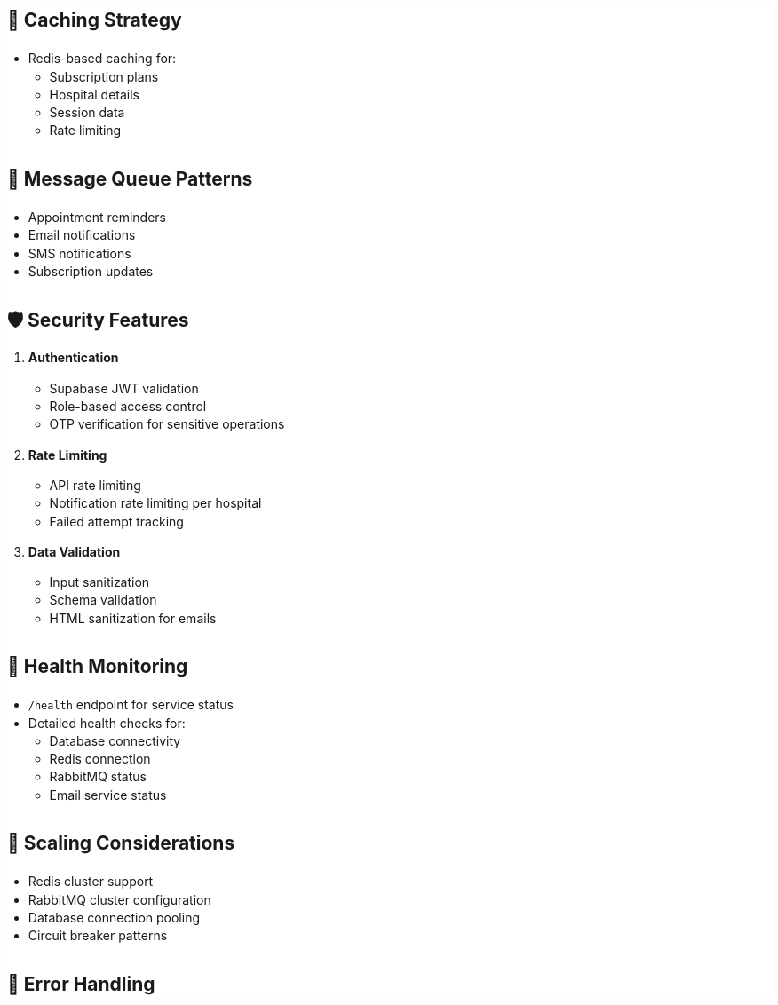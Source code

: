 ## 🔄 Caching Strategy

- Redis-based caching for:
  - Subscription plans
  - Hospital details
  - Session data
  - Rate limiting

## 📨 Message Queue Patterns

- Appointment reminders
- Email notifications
- SMS notifications
- Subscription updates

## 🛡️ Security Features

1. **Authentication**
   - Supabase JWT validation
   - Role-based access control
   - OTP verification for sensitive operations

2. **Rate Limiting**
   - API rate limiting
   - Notification rate limiting per hospital
   - Failed attempt tracking

3. **Data Validation**
   - Input sanitization
   - Schema validation
   - HTML sanitization for emails

## 🚦 Health Monitoring

- `/health` endpoint for service status
- Detailed health checks for:
  - Database connectivity
  - Redis connection
  - RabbitMQ status
  - Email service status

## 🔄 Scaling Considerations

- Redis cluster support
- RabbitMQ cluster configuration
- Database connection pooling
- Circuit breaker patterns

## 🧪 Error Handling
